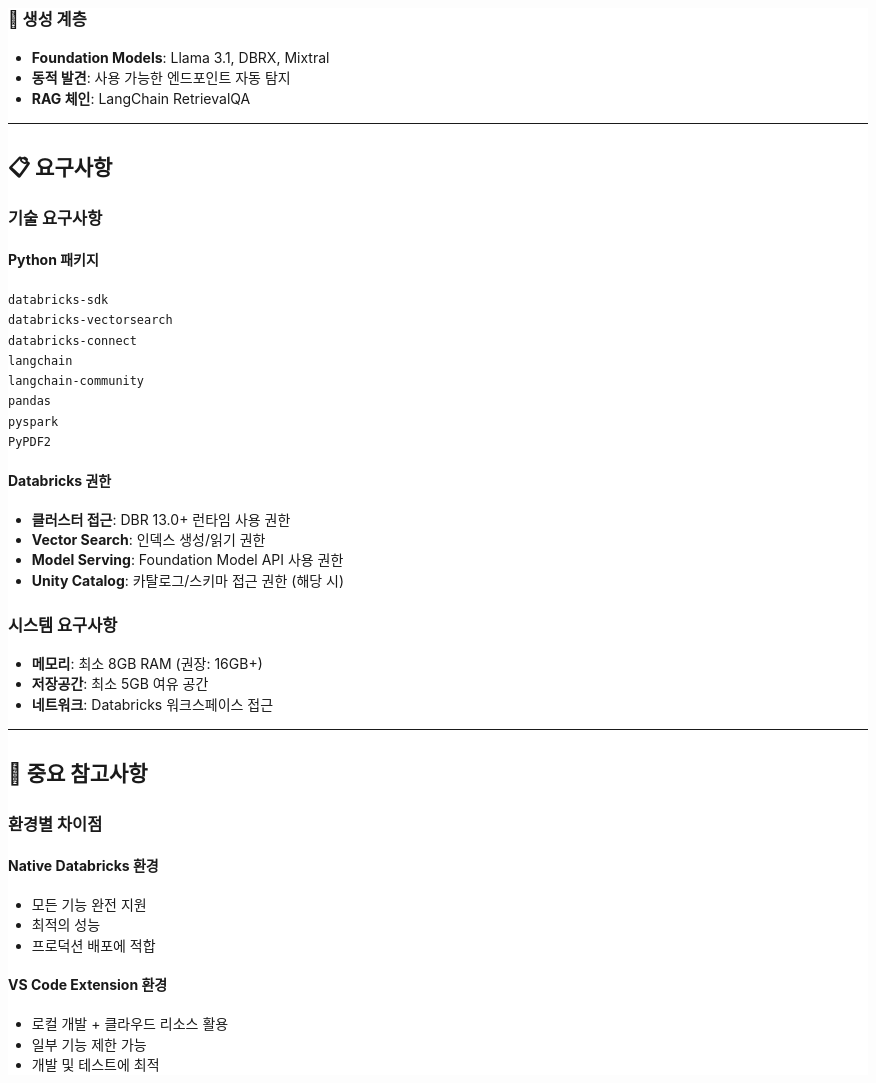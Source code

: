 ### 🤖 생성 계층
- **Foundation Models**: Llama 3.1, DBRX, Mixtral
- **동적 발견**: 사용 가능한 엔드포인트 자동 탐지
- **RAG 체인**: LangChain RetrievalQA

---

## 📋 요구사항

### 기술 요구사항

#### Python 패키지
```
databricks-sdk
databricks-vectorsearch
databricks-connect
langchain
langchain-community
pandas
pyspark
PyPDF2
```

#### Databricks 권한
- **클러스터 접근**: DBR 13.0+ 런타임 사용 권한
- **Vector Search**: 인덱스 생성/읽기 권한
- **Model Serving**: Foundation Model API 사용 권한
- **Unity Catalog**: 카탈로그/스키마 접근 권한 (해당 시)

### 시스템 요구사항
- **메모리**: 최소 8GB RAM (권장: 16GB+)
- **저장공간**: 최소 5GB 여유 공간
- **네트워크**: Databricks 워크스페이스 접근

---

## 🚨 중요 참고사항

### 환경별 차이점

#### Native Databricks 환경
- 모든 기능 완전 지원
- 최적의 성능
- 프로덕션 배포에 적합

#### VS Code Extension 환경
- 로컬 개발 + 클라우드 리소스 활용
- 일부 기능 제한 가능
- 개발 및 테스트에 최적
